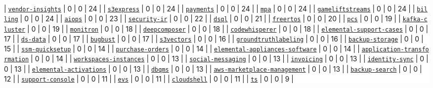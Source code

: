 | [`vendor-insights`](services/vendor-insights.yml) | 0 | 0 | 24 |
| [`s3express`](services/s3express.yml) | 0 | 0 | 24 |
| [`payments`](services/payments.yml) | 0 | 0 | 24 |
| [`mpa`](services/mpa.yml) | 0 | 0 | 24 |
| [`gameliftstreams`](services/gameliftstreams.yml) | 0 | 0 | 24 |
| [`billing`](services/billing.yml) | 0 | 0 | 24 |
| [`aiops`](services/aiops.yml) | 0 | 0 | 23 |
| [`security-ir`](services/security-ir.yml) | 0 | 0 | 22 |
| [`dsql`](services/dsql.yml) | 0 | 0 | 21 |
| [`freertos`](services/freertos.yml) | 0 | 0 | 20 |
| [`pcs`](services/pcs.yml) | 0 | 0 | 19 |
| [`kafka-cluster`](services/kafka-cluster.yml) | 0 | 0 | 19 |
| [`monitron`](services/monitron.yml) | 0 | 0 | 18 |
| [`deepcomposer`](services/deepcomposer.yml) | 0 | 0 | 18 |
| [`codewhisperer`](services/codewhisperer.yml) | 0 | 0 | 18 |
| [`elemental-support-cases`](services/elemental-support-cases.yml) | 0 | 0 | 17 |
| [`ds-data`](services/ds-data.yml) | 0 | 0 | 17 |
| [`bugbust`](services/bugbust.yml) | 0 | 0 | 17 |
| [`s3vectors`](services/s3vectors.yml) | 0 | 0 | 16 |
| [`groundtruthlabeling`](services/groundtruthlabeling.yml) | 0 | 0 | 16 |
| [`backup-storage`](services/backup-storage.yml) | 0 | 0 | 15 |
| [`ssm-quicksetup`](services/ssm-quicksetup.yml) | 0 | 0 | 14 |
| [`purchase-orders`](services/purchase-orders.yml) | 0 | 0 | 14 |
| [`elemental-appliances-software`](services/elemental-appliances-software.yml) | 0 | 0 | 14 |
| [`application-transformation`](services/application-transformation.yml) | 0 | 0 | 14 |
| [`workspaces-instances`](services/workspaces-instances.yml) | 0 | 0 | 13 |
| [`social-messaging`](services/social-messaging.yml) | 0 | 0 | 13 |
| [`invoicing`](services/invoicing.yml) | 0 | 0 | 13 |
| [`identity-sync`](services/identity-sync.yml) | 0 | 0 | 13 |
| [`elemental-activations`](services/elemental-activations.yml) | 0 | 0 | 13 |
| [`dbqms`](services/dbqms.yml) | 0 | 0 | 13 |
| [`aws-marketplace-management`](services/aws-marketplace-management.yml) | 0 | 0 | 13 |
| [`backup-search`](services/backup-search.yml) | 0 | 0 | 12 |
| [`support-console`](services/support-console.yml) | 0 | 0 | 11 |
| [`evs`](services/evs.yml) | 0 | 0 | 11 |
| [`cloudshell`](services/cloudshell.yml) | 0 | 0 | 11 |
| [`ts`](services/ts.yml) | 0 | 0 | 9 |